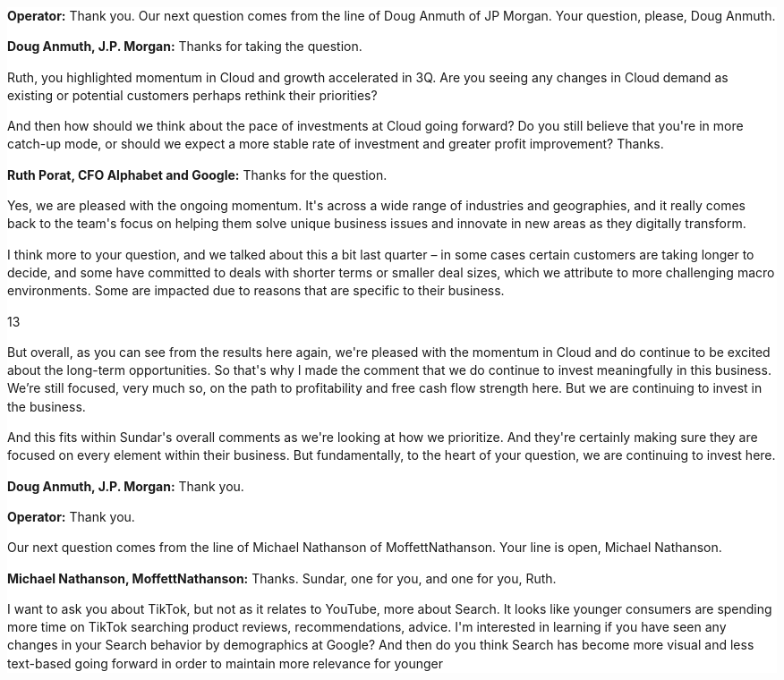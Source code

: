 
**Operator:** Thank you. Our next question comes from the line of Doug Anmuth of JP Morgan.
Your question, please, Doug Anmuth.


**Doug Anmuth, J.P. Morgan:** Thanks for taking the question.


Ruth, you highlighted momentum in Cloud and growth accelerated in 3Q. Are you seeing any
changes in Cloud demand as existing or potential customers perhaps rethink their priorities?


And then how should we think about the pace of investments at Cloud going forward? Do you
still believe that you're in more catch-up mode, or should we expect a more stable rate of
investment and greater profit improvement? Thanks.


**Ruth Porat, CFO Alphabet and Google:** Thanks for the question.


Yes, we are pleased with the ongoing momentum. It's across a wide range of industries and
geographies, and it really comes back to the team's focus on helping them solve unique
business issues and innovate in new areas as they digitally transform.


I think more to your question, and we talked about this a bit last quarter – in some cases certain
customers are taking longer to decide, and some have committed to deals with shorter terms or
smaller deal sizes, which we attribute to more challenging macro environments. Some are
impacted due to reasons that are specific to their business.


13


But overall, as you can see from the results here again, we're pleased with the momentum in
Cloud and do continue to be excited about the long-term opportunities. So that's why I made
the comment that we do continue to invest meaningfully in this business. We’re still focused,
very much so, on the path to profitability and free cash flow strength here. But we are
continuing to invest in the business.


And this fits within Sundar's overall comments as we're looking at how we prioritize. And they're
certainly making sure they are focused on every element within their business. But
fundamentally, to the heart of your question, we are continuing to invest here.


**Doug Anmuth, J.P. Morgan:** Thank you.


**Operator:** Thank you.


Our next question comes from the line of Michael Nathanson of MoffettNathanson. Your line is
open, Michael Nathanson.


**Michael Nathanson, MoffettNathanson:** Thanks. Sundar, one for you, and one for you, Ruth.


I want to ask you about TikTok, but not as it relates to YouTube, more about Search. It looks like
younger consumers are spending more time on TikTok searching product reviews,
recommendations, advice. I'm interested in learning if you have seen any changes in your
Search behavior by demographics at Google? And then do you think Search has become more
visual and less text-based going forward in order to maintain more relevance for younger
